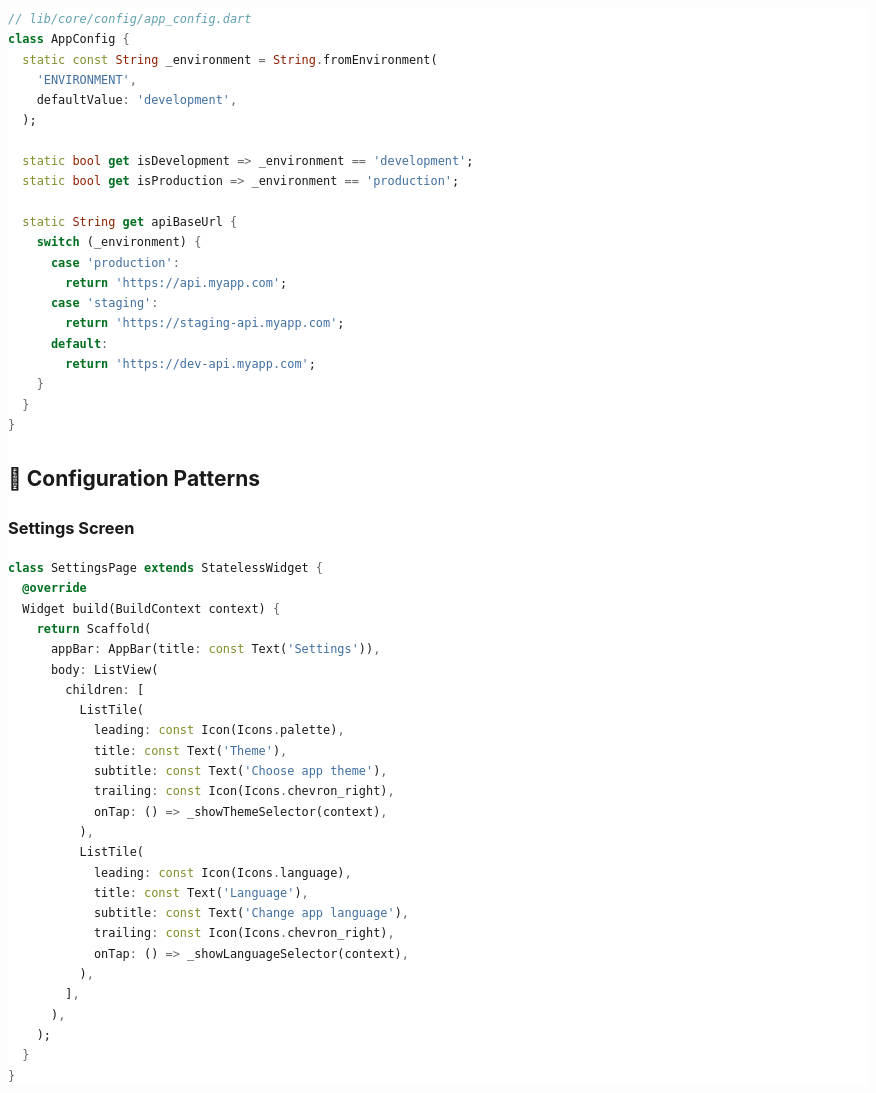 ```dart
// lib/core/config/app_config.dart
class AppConfig {
  static const String _environment = String.fromEnvironment(
    'ENVIRONMENT',
    defaultValue: 'development',
  );
  
  static bool get isDevelopment => _environment == 'development';
  static bool get isProduction => _environment == 'production';
  
  static String get apiBaseUrl {
    switch (_environment) {
      case 'production':
        return 'https://api.myapp.com';
      case 'staging':
        return 'https://staging-api.myapp.com';
      default:
        return 'https://dev-api.myapp.com';
    }
  }
}
```

## 🎨 Configuration Patterns

### Settings Screen

```dart
class SettingsPage extends StatelessWidget {
  @override
  Widget build(BuildContext context) {
    return Scaffold(
      appBar: AppBar(title: const Text('Settings')),
      body: ListView(
        children: [
          ListTile(
            leading: const Icon(Icons.palette),
            title: const Text('Theme'),
            subtitle: const Text('Choose app theme'),
            trailing: const Icon(Icons.chevron_right),
            onTap: () => _showThemeSelector(context),
          ),
          ListTile(
            leading: const Icon(Icons.language),
            title: const Text('Language'),
            subtitle: const Text('Change app language'),
            trailing: const Icon(Icons.chevron_right),
            onTap: () => _showLanguageSelector(context),
          ),
        ],
      ),
    );
  }
}
```
